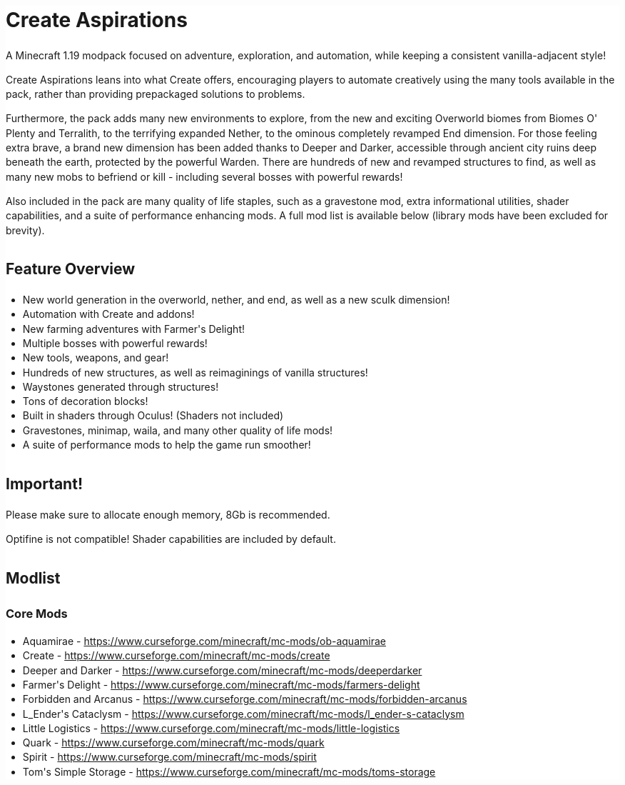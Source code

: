 # Create Aspirations
A Minecraft 1.19 modpack focused on adventure, exploration, and automation, while keeping a consistent vanilla-adjacent style!

Create Aspirations leans into what Create offers, encouraging players to automate creatively using the many tools available in the pack, rather than providing prepackaged solutions to problems.

Furthermore, the pack adds many new environments to explore, from the new and exciting Overworld biomes from Biomes O' Plenty and Terralith, to the terrifying expanded Nether, to the ominous completely revamped End dimension. For those feeling extra brave, a brand new dimension has been added thanks to Deeper and Darker, accessible through ancient city ruins deep beneath the earth, protected by the powerful Warden. There are hundreds of new and revamped structures to find, as well as many new mobs to befriend or kill - including several bosses with powerful rewards!

Also included in the pack are many quality of life staples, such as a gravestone mod, extra informational utilities, shader capabilities, and a suite of performance enhancing mods. A full mod list is available below (library mods have been excluded for brevity).

## Feature Overview
- New world generation in the overworld, nether, and end, as well as a new sculk dimension!
- Automation with Create and addons!
- New farming adventures with Farmer's Delight!
- Multiple bosses with powerful rewards!
- New tools, weapons, and gear!
- Hundreds of new structures, as well as reimaginings of vanilla structures!
- Waystones generated through structures!
- Tons of decoration blocks!
- Built in shaders through Oculus! (Shaders not included)
- Gravestones, minimap, waila, and many other quality of life mods!
- A suite of performance mods to help the game run smoother!

## Important!

Please make sure to allocate enough memory, 8Gb is recommended.

Optifine is not compatible! Shader capabilities are included by default.

## Modlist
### Core Mods
- Aquamirae - https://www.curseforge.com/minecraft/mc-mods/ob-aquamirae
- Create - https://www.curseforge.com/minecraft/mc-mods/create
- Deeper and Darker - https://www.curseforge.com/minecraft/mc-mods/deeperdarker
- Farmer's Delight - https://www.curseforge.com/minecraft/mc-mods/farmers-delight
- Forbidden and Arcanus - https://www.curseforge.com/minecraft/mc-mods/forbidden-arcanus
- L_Ender's Cataclysm - https://www.curseforge.com/minecraft/mc-mods/l_ender-s-cataclysm
- Little Logistics - https://www.curseforge.com/minecraft/mc-mods/little-logistics
- Quark - https://www.curseforge.com/minecraft/mc-mods/quark
- Spirit - https://www.curseforge.com/minecraft/mc-mods/spirit
- Tom's Simple Storage - https://www.curseforge.com/minecraft/mc-mods/toms-storage

